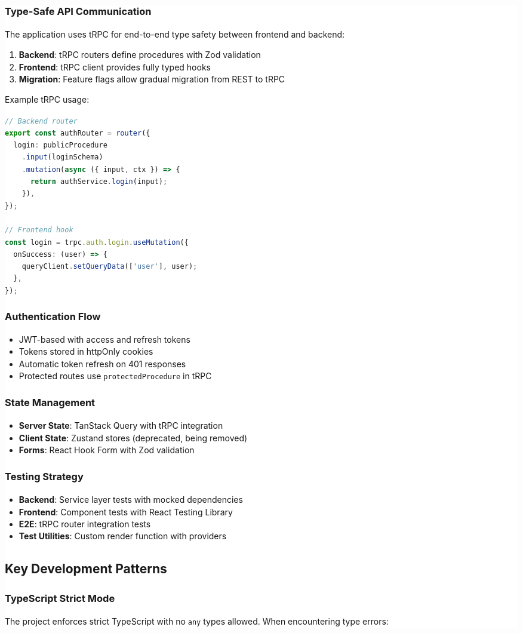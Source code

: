 ### Type-Safe API Communication

The application uses tRPC for end-to-end type safety between frontend and backend:

1. **Backend**: tRPC routers define procedures with Zod validation
2. **Frontend**: tRPC client provides fully typed hooks
3. **Migration**: Feature flags allow gradual migration from REST to tRPC

Example tRPC usage:
```typescript
// Backend router
export const authRouter = router({
  login: publicProcedure
    .input(loginSchema)
    .mutation(async ({ input, ctx }) => {
      return authService.login(input);
    }),
});

// Frontend hook
const login = trpc.auth.login.useMutation({
  onSuccess: (user) => {
    queryClient.setQueryData(['user'], user);
  },
});
```

### Authentication Flow

- JWT-based with access and refresh tokens
- Tokens stored in httpOnly cookies
- Automatic token refresh on 401 responses
- Protected routes use `protectedProcedure` in tRPC

### State Management

- **Server State**: TanStack Query with tRPC integration
- **Client State**: Zustand stores (deprecated, being removed)
- **Forms**: React Hook Form with Zod validation

### Testing Strategy

- **Backend**: Service layer tests with mocked dependencies
- **Frontend**: Component tests with React Testing Library
- **E2E**: tRPC router integration tests
- **Test Utilities**: Custom render function with providers

## Key Development Patterns

### TypeScript Strict Mode

The project enforces strict TypeScript with no `any` types allowed. When encountering type errors:
